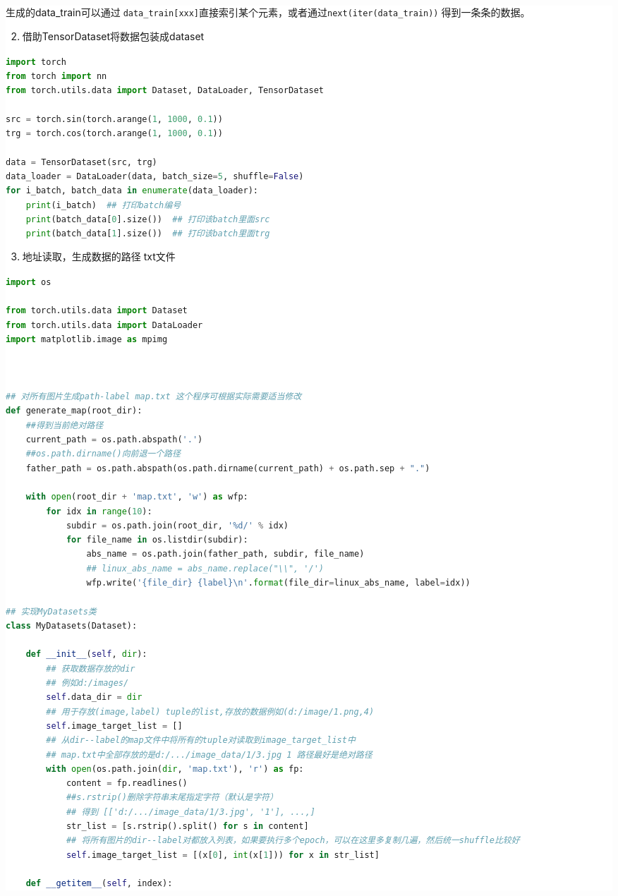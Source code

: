生成的data_train可以通过 `data_train[xxx]`直接索引某个元素，或者通过`next(iter(data_train))` 得到一条条的数据。

2. 借助TensorDataset将数据包装成dataset

```python
import torch
from torch import nn
from torch.utils.data import Dataset, DataLoader, TensorDataset
 
src = torch.sin(torch.arange(1, 1000, 0.1))
trg = torch.cos(torch.arange(1, 1000, 0.1))
 
data = TensorDataset(src, trg)
data_loader = DataLoader(data, batch_size=5, shuffle=False)
for i_batch, batch_data in enumerate(data_loader):
    print(i_batch)  ## 打印batch编号
    print(batch_data[0].size())  ## 打印该batch里面src
    print(batch_data[1].size())  ## 打印该batch里面trg
```

3. 地址读取，生成数据的路径 txt文件

```python
import os

from torch.utils.data import Dataset
from torch.utils.data import DataLoader
import matplotlib.image as mpimg



## 对所有图片生成path-label map.txt 这个程序可根据实际需要适当修改
def generate_map(root_dir):
	##得到当前绝对路径
    current_path = os.path.abspath('.')
    ##os.path.dirname()向前退一个路径
    father_path = os.path.abspath(os.path.dirname(current_path) + os.path.sep + ".")

    with open(root_dir + 'map.txt', 'w') as wfp:
        for idx in range(10):
            subdir = os.path.join(root_dir, '%d/' % idx)
            for file_name in os.listdir(subdir):
                abs_name = os.path.join(father_path, subdir, file_name)
                ## linux_abs_name = abs_name.replace("\\", '/')
                wfp.write('{file_dir} {label}\n'.format(file_dir=linux_abs_name, label=idx))

## 实现MyDatasets类
class MyDatasets(Dataset):

    def __init__(self, dir):
        ## 获取数据存放的dir
        ## 例如d:/images/
        self.data_dir = dir
        ## 用于存放(image,label) tuple的list,存放的数据例如(d:/image/1.png,4)
        self.image_target_list = []
        ## 从dir--label的map文件中将所有的tuple对读取到image_target_list中
        ## map.txt中全部存放的是d:/.../image_data/1/3.jpg 1 路径最好是绝对路径
        with open(os.path.join(dir, 'map.txt'), 'r') as fp:
            content = fp.readlines()
            ##s.rstrip()删除字符串末尾指定字符（默认是字符）
            ## 得到 [['d:/.../image_data/1/3.jpg', '1'], ...,]
            str_list = [s.rstrip().split() for s in content]
            ## 将所有图片的dir--label对都放入列表，如果要执行多个epoch，可以在这里多复制几遍，然后统一shuffle比较好
            self.image_target_list = [(x[0], int(x[1])) for x in str_list]

    def __getitem__(self, index):
```